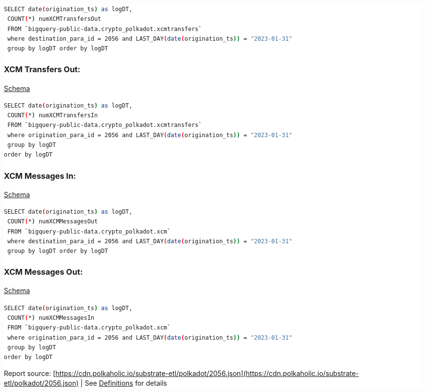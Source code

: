 ```bash
SELECT date(origination_ts) as logDT, 
 COUNT(*) numXCMTransfersOut 
 FROM `bigquery-public-data.crypto_polkadot.xcmtransfers` 
 where destination_para_id = 2056 and LAST_DAY(date(origination_ts)) = "2023-01-31" 
 group by logDT order by logDT
```

### XCM Transfers Out: 

[Schema](https://github.com/colorfulnotion/substrate-etl/blob/main/schema/xcmtransfers.json)

```bash
SELECT date(origination_ts) as logDT, 
 COUNT(*) numXCMTransfersIn 
 FROM `bigquery-public-data.crypto_polkadot.xcmtransfers` 
 where origination_para_id = 2056 and LAST_DAY(date(origination_ts)) = "2023-01-31" 
 group by logDT 
order by logDT
```

### XCM Messages In: 

[Schema](https://github.com/colorfulnotion/substrate-etl/blob/main/schema/xcm.json)

```bash
SELECT date(origination_ts) as logDT, 
 COUNT(*) numXCMMessagesOut 
 FROM `bigquery-public-data.crypto_polkadot.xcm` 
 where destination_para_id = 2056 and LAST_DAY(date(origination_ts)) = "2023-01-31" 
 group by logDT order by logDT
```

### XCM Messages Out: 

[Schema](https://github.com/colorfulnotion/substrate-etl/blob/main/schema/xcm.json)

```bash
SELECT date(origination_ts) as logDT, 
 COUNT(*) numXCMMessagesIn 
 FROM `bigquery-public-data.crypto_polkadot.xcm` 
 where origination_para_id = 2056 and LAST_DAY(date(origination_ts)) = "2023-01-31" 
 group by logDT 
order by logDT
```


Report source: [https://cdn.polkaholic.io/substrate-etl/polkadot/2056.json](https://cdn.polkaholic.io/substrate-etl/polkadot/2056.json) | See [Definitions](/DEFINITIONS.md) for details
